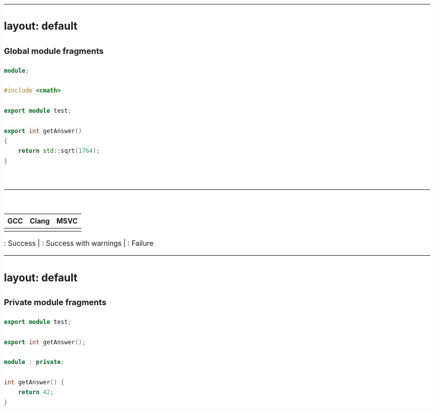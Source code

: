 </v-click>

---
layout: default
---

### Global module fragments


```cpp [test.cppm ~i-vscode-icons:file-type-cpp2~]
module;

#include <cmath>

export module test;

export int getAnswer()
{
    return std::sqrt(1764);
}
```

<v-click>

<br>
<hr>
<br>

|                GCC                 |                Clang               |                MSVC                |
|:----------------------------------:|:----------------------------------:|:----------------------------------:|
| <emojione-white-heavy-check-mark/> | <emojione-white-heavy-check-mark/> | <emojione-white-heavy-check-mark/> |

<footer class="absolute bottom-2 left-0 right-0 text-center">
<emojione-white-heavy-check-mark/>: Success | <solar-check-circle-bold-duotone/>: Success with warnings | <emojione-cross-mark-button/>: Failure
</footer>

</v-click>

---
layout: default
---

### Private module fragments


```cpp [test.cppm ~i-vscode-icons:file-type-cpp2~]
export module test;

export int getAnswer();

module : private;

int getAnswer() {
    return 42;
}
```
